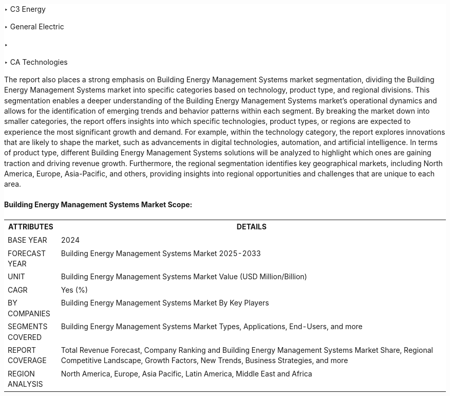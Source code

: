 ‣ C3 Energy

‣ General Electric

‣ 

‣ CA Technologies

The report also places a strong emphasis on Building Energy Management Systems market segmentation, dividing the Building Energy Management Systems market into specific categories based on technology, product type, and regional divisions. This segmentation enables a deeper understanding of the Building Energy Management Systems market’s operational dynamics and allows for the identification of emerging trends and behavior patterns within each segment. By breaking the market down into smaller categories, the report offers insights into which specific technologies, product types, or regions are expected to experience the most significant growth and demand. For example, within the technology category, the report explores innovations that are likely to shape the market, such as advancements in digital technologies, automation, and artificial intelligence. In terms of product type, different Building Energy Management Systems solutions will be analyzed to highlight which ones are gaining traction and driving revenue growth. Furthermore, the regional segmentation identifies key geographical markets, including North America, Europe, Asia-Pacific, and others, providing insights into regional opportunities and challenges that are unique to each area.

<h4>Building Energy Management Systems Market Scope:</h4>
<table>
<tr>
<th>ATTRIBUTES</th>
<th>DETAILS</th>
</tr>
<tr>
<td>BASE YEAR</td>
<td>2024</td>
</tr>
<tr>
<td>FORECAST YEAR</td>
<td>Building Energy Management Systems Market 2025-2033</td>
</tr>
<tr>
<td>UNIT</td>
<td>Building Energy Management Systems Market Value (USD Million/Billion)</td>
<tr>
<td>CAGR</td>
<td>Yes (%)</td>
</tr>
</tr>
<tr>
<td>BY COMPANIES</td>
<td>Building Energy Management Systems Market By Key Players</td>
</tr>
<tr>
<td>SEGMENTS COVERED</td>
<td>Building Energy Management Systems Market Types, Applications, End-Users, and more</td>
</tr>
<tr>
<td>REPORT COVERAGE</td>
<td>Total Revenue Forecast, Company Ranking and Building Energy Management Systems Market Share, Regional Competitive Landscape, Growth Factors, New Trends, Business Strategies, and more</td>
</tr>
<tr>
<td>REGION ANALYSIS</td>
<td>North America, Europe, Asia Pacific, Latin America, Middle East and Africa</td>
</tr>
</table>
